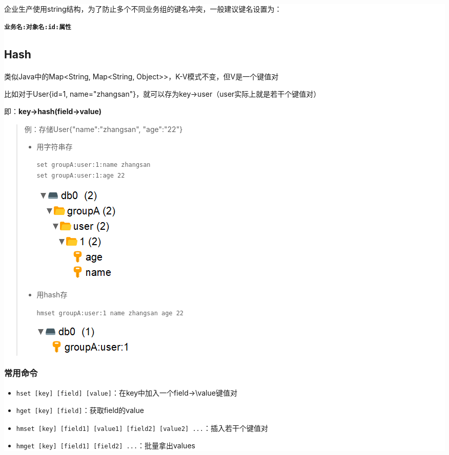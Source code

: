 企业生产使用string结构，为了防止多个不同业务组的键名冲突，一般建议键名设置为：

**`业务名:对象名:id:属性`**

## Hash

类似Java中的Map<String, Map<String, Object>>，K-V模式不变，但V是一个键值对

比如对于User{id=1, name="zhangsan"}，就可以存为key→user（user实际上就是若干个键值对）

即：**key→hash(field→value)**

> 例：存储User{"name":"zhangsan", "age":"22"}
>
> - 用字符串存
>
>   ```shell
>   set groupA:user:1:name zhangsan
>   set groupA:user:1:age 22
>   ```
>
>   ![image-20211028155415047](img\redis\57.png)
>
> - 用hash存
>
>   ```shell
>   hmset groupA:user:1 name zhangsan age 22
>   ```
>
>   ![image-20211028155649156](img\redis\58.png)

### 常用命令

- `hset [key] [field] [value]`：在key中加入一个field→\value键值对

- `hget [key] [field]`：获取field的value

- `hmset [key] [field1] [value1] [field2] [value2] ...`：插入若干个键值对

- `hmget [key] [field1] [field2] ...`：批量拿出values
